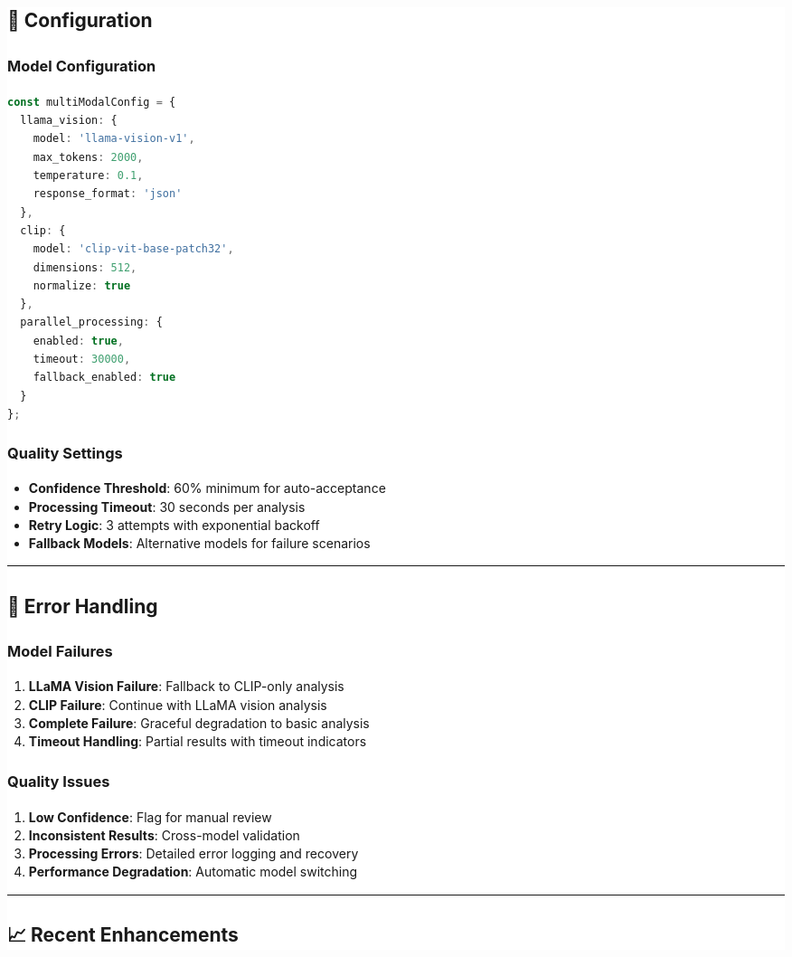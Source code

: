 
## 🔧 **Configuration**

### **Model Configuration**
```typescript
const multiModalConfig = {
  llama_vision: {
    model: 'llama-vision-v1',
    max_tokens: 2000,
    temperature: 0.1,
    response_format: 'json'
  },
  clip: {
    model: 'clip-vit-base-patch32',
    dimensions: 512,
    normalize: true
  },
  parallel_processing: {
    enabled: true,
    timeout: 30000,
    fallback_enabled: true
  }
};
```

### **Quality Settings**
- **Confidence Threshold**: 60% minimum for auto-acceptance
- **Processing Timeout**: 30 seconds per analysis
- **Retry Logic**: 3 attempts with exponential backoff
- **Fallback Models**: Alternative models for failure scenarios

---

## 🚨 **Error Handling**

### **Model Failures**
1. **LLaMA Vision Failure**: Fallback to CLIP-only analysis
2. **CLIP Failure**: Continue with LLaMA vision analysis
3. **Complete Failure**: Graceful degradation to basic analysis
4. **Timeout Handling**: Partial results with timeout indicators

### **Quality Issues**
1. **Low Confidence**: Flag for manual review
2. **Inconsistent Results**: Cross-model validation
3. **Processing Errors**: Detailed error logging and recovery
4. **Performance Degradation**: Automatic model switching

---

## 📈 **Recent Enhancements**

